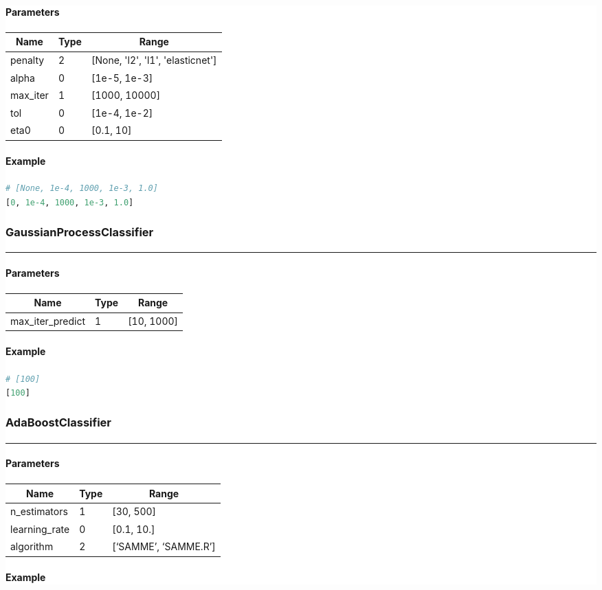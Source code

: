 #### Parameters

| Name     | Type | Range                            |
| -------- | ---- | -------------------------------- |
| penalty  | 2    | [None, 'l2', 'l1', 'elasticnet'] |
| alpha    | 0    | [1e-5, 1e-3]                     |
| max_iter | 1    | [1000, 10000]                    |
| tol      | 0    | [1e-4, 1e-2]                     |
| eta0     | 0    | [0.1, 10]                        |

#### Example

```python
# [None, 1e-4, 1000, 1e-3, 1.0]
[0, 1e-4, 1000, 1e-3, 1.0]
```

### GaussianProcessClassifier

---

#### Parameters

| Name             | Type | Range      |
| ---------------- | ---- | ---------- |
| max_iter_predict | 1    | [10, 1000] |

#### Example

```python
# [100]
[100]
```

### AdaBoostClassifier

---

#### Parameters 

| Name          | Type | Range                |
| ------------- | ---- | -------------------- |
| n_estimators  | 1    | [30, 500]            |
| learning_rate | 0    | [0.1, 10.]           |
| algorithm     | 2    | [‘SAMME’, ‘SAMME.R’] |

#### Example
